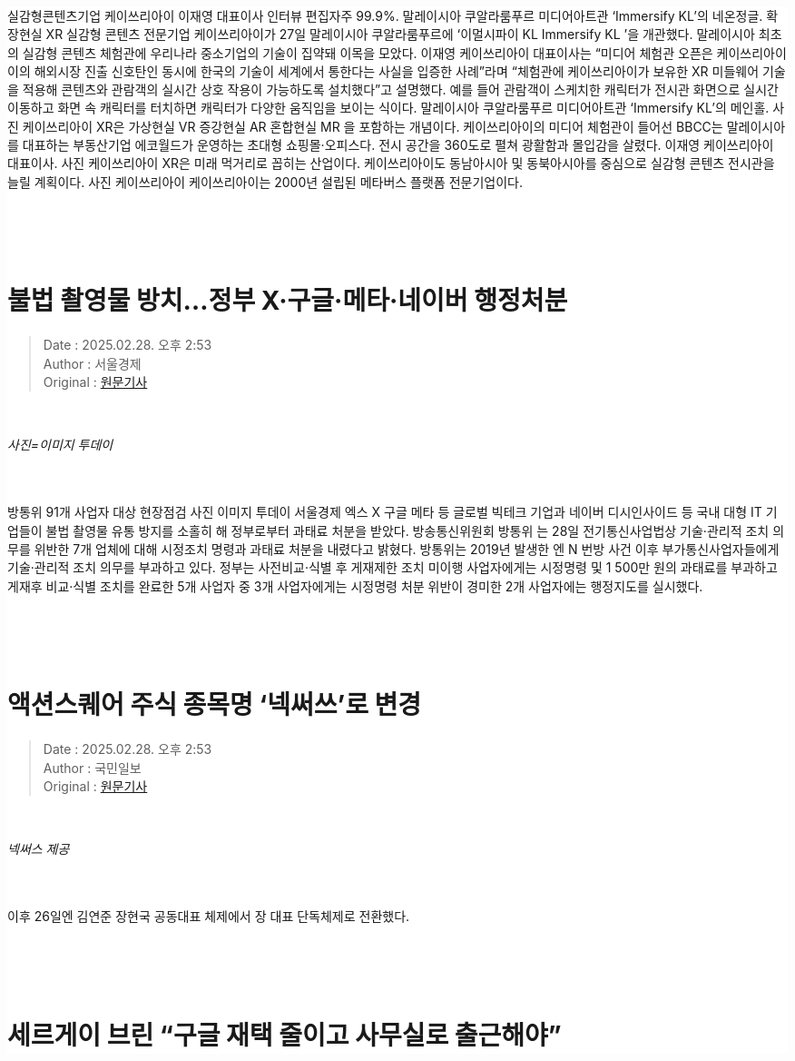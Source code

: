 실감형콘텐츠기업 케이쓰리아이 이재영 대표이사 인터뷰 편집자주 99.9%.
말레이시아 쿠알라룸푸르 미디어아트관 ‘Immersify KL’의 네온정글.
확장현실 XR 실감형 콘텐츠 전문기업 케이쓰리아이가 27일 말레이시아 쿠알라룸푸르에 ‘이멀시파이 KL Immersify KL ’을 개관했다.
말레이시아 최초의 실감형 콘텐츠 체험관에 우리나라 중소기업의 기술이 집약돼 이목을 모았다.
이재영 케이쓰리아이 대표이사는 “미디어 체험관 오픈은 케이쓰리아이이의 해외시장 진출 신호탄인 동시에 한국의 기술이 세계에서 통한다는 사실을 입증한 사례”라며 “체험관에 케이쓰리아이가 보유한 XR 미들웨어 기술을 적용해 콘텐츠와 관람객의 실시간 상호 작용이 가능하도록 설치했다”고 설명했다.
예를 들어 관람객이 스케치한 캐릭터가 전시관 화면으로 실시간 이동하고 화면 속 캐릭터를 터치하면 캐릭터가 다양한 움직임을 보이는 식이다.
말레이시아 쿠알라룸푸르 미디어아트관 ‘Immersify KL’의 메인홀.
사진 케이쓰리아이 XR은 가상현실 VR 증강현실 AR 혼합현실 MR 을 포함하는 개념이다.
케이쓰리아이의 미디어 체험관이 들어선 BBCC는 말레이시아를 대표하는 부동산기업 에코월드가 운영하는 초대형 쇼핑몰·오피스다.
전시 공간을 360도로 펼쳐 광활함과 몰입감을 살렸다.
이재영 케이쓰리아이 대표이사.
사진 케이쓰리아이 XR은 미래 먹거리로 꼽히는 산업이다.
케이쓰리아이도 동남아시아 및 동북아시아를 중심으로 실감형 콘텐츠 전시관을 늘릴 계획이다.
사진 케이쓰리아이 케이쓰리아이는 2000년 설립된 메타버스 플랫폼 전문기업이다.  
<br/><br/><br/>  

  
# 불법 촬영물 방치…정부 X·구글·메타·네이버 행정처분  
  
> Date : 2025.02.28. 오후 2:53  
> Author : 서울경제  
> Original : [원문기사](https://n.news.naver.com/mnews/article/011/0004456080?sid=105)  
<br/>  
  
<img alt="사진=이미지 투데이" class="_LAZY_LOADING _LAZY_LOADING_INIT_HIDE" src="https://imgnews.pstatic.net/image/011/2025/02/28/0004456080_001_20250228145308077.jpg?type=w860" id="img1" style="display: none;"></img><em class="img_desc">사진=이미지 투데이</em>  
<br/><br/>  
  
방통위 91개 사업자 대상 현장점검 사진 이미지 투데이 서울경제 엑스 X 구글 메타 등 글로벌 빅테크 기업과 네이버 디시인사이드 등 국내 대형 IT 기업들이 불법 촬영물 유통 방지를 소홀히 해 정부로부터 과태료 처분을 받았다.
방송통신위원회 방통위 는 28일 전기통신사업법상 기술·관리적 조치 의무를 위반한 7개 업체에 대해 시정조치 명령과 과태료 처분을 내렸다고 밝혔다.
방통위는 2019년 발생한 엔 N 번방 사건 이후 부가통신사업자들에게 기술·관리적 조치 의무를 부과하고 있다.
정부는 사전비교‧식별 후 게재제한 조치 미이행 사업자에게는 시정명령 및 1 500만 원의 과태료를 부과하고 게재후 비교‧식별 조치를 완료한 5개 사업자 중 3개 사업자에게는 시정명령 처분 위반이 경미한 2개 사업자에는 행정지도를 실시했다.  
<br/><br/><br/>  

  
# 액션스퀘어 주식 종목명 ‘넥써쓰’로 변경  
  
> Date : 2025.02.28. 오후 2:53  
> Author : 국민일보  
> Original : [원문기사](https://n.news.naver.com/mnews/article/005/0001760299?sid=105)  
<br/>  
  
<img alt="넥써스 제공" class="_LAZY_LOADING _LAZY_LOADING_INIT_HIDE" src="https://imgnews.pstatic.net/image/005/2025/02/28/2025022812165764008_1740712617_0027815197_20250228145307412.jpg?type=w860" id="img1" style="display: none;"></img><em class="img_desc">넥써스 제공</em>  
<br/><br/>  
  
이후 26일엔 김연준 장현국 공동대표 체제에서 장 대표 단독체제로 전환했다.  
<br/><br/><br/>  

  
# 세르게이 브린 “구글 재택 줄이고 사무실로 출근해야”  
  